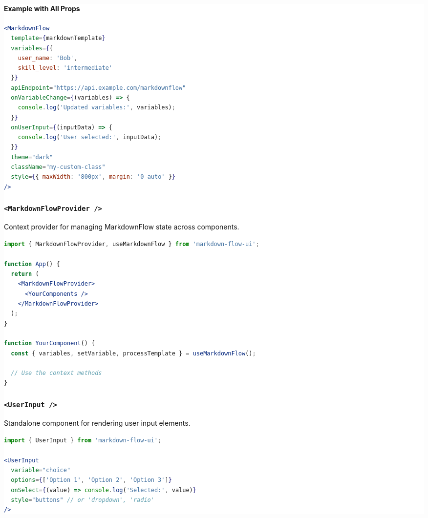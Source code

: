 #### Example with All Props

```jsx
<MarkdownFlow
  template={markdownTemplate}
  variables={{
    user_name: 'Bob',
    skill_level: 'intermediate'
  }}
  apiEndpoint="https://api.example.com/markdownflow"
  onVariableChange={(variables) => {
    console.log('Updated variables:', variables);
  }}
  onUserInput={(inputData) => {
    console.log('User selected:', inputData);
  }}
  theme="dark"
  className="my-custom-class"
  style={{ maxWidth: '800px', margin: '0 auto' }}
/>
```

### `<MarkdownFlowProvider />`

Context provider for managing MarkdownFlow state across components.

```jsx
import { MarkdownFlowProvider, useMarkdownFlow } from 'markdown-flow-ui';

function App() {
  return (
    <MarkdownFlowProvider>
      <YourComponents />
    </MarkdownFlowProvider>
  );
}

function YourComponent() {
  const { variables, setVariable, processTemplate } = useMarkdownFlow();
  
  // Use the context methods
}
```

### `<UserInput />`

Standalone component for rendering user input elements.

```jsx
import { UserInput } from 'markdown-flow-ui';

<UserInput
  variable="choice"
  options={['Option 1', 'Option 2', 'Option 3']}
  onSelect={(value) => console.log('Selected:', value)}
  style="buttons" // or 'dropdown', 'radio'
/>
```
